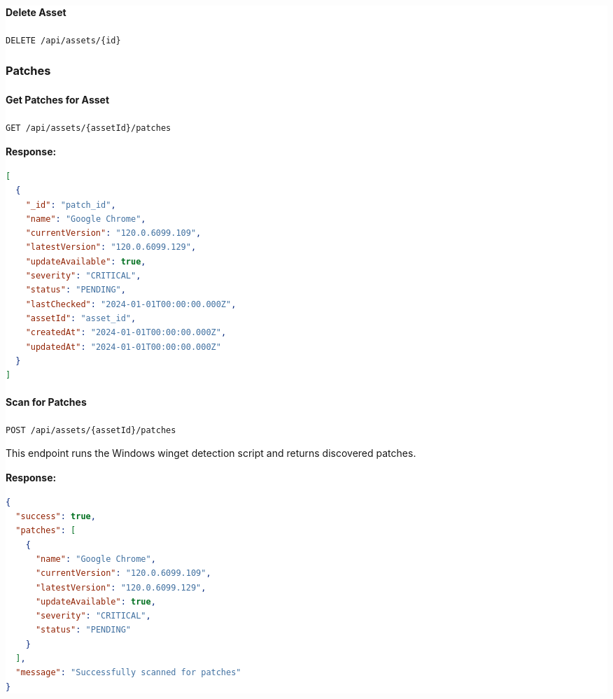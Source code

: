 #### Delete Asset
```http
DELETE /api/assets/{id}
```

### Patches

#### Get Patches for Asset
```http
GET /api/assets/{assetId}/patches
```

**Response:**
```json
[
  {
    "_id": "patch_id",
    "name": "Google Chrome",
    "currentVersion": "120.0.6099.109",
    "latestVersion": "120.0.6099.129",
    "updateAvailable": true,
    "severity": "CRITICAL",
    "status": "PENDING",
    "lastChecked": "2024-01-01T00:00:00.000Z",
    "assetId": "asset_id",
    "createdAt": "2024-01-01T00:00:00.000Z",
    "updatedAt": "2024-01-01T00:00:00.000Z"
  }
]
```

#### Scan for Patches
```http
POST /api/assets/{assetId}/patches
```

This endpoint runs the Windows winget detection script and returns discovered patches.

**Response:**
```json
{
  "success": true,
  "patches": [
    {
      "name": "Google Chrome",
      "currentVersion": "120.0.6099.109",
      "latestVersion": "120.0.6099.129",
      "updateAvailable": true,
      "severity": "CRITICAL",
      "status": "PENDING"
    }
  ],
  "message": "Successfully scanned for patches"
}
```
